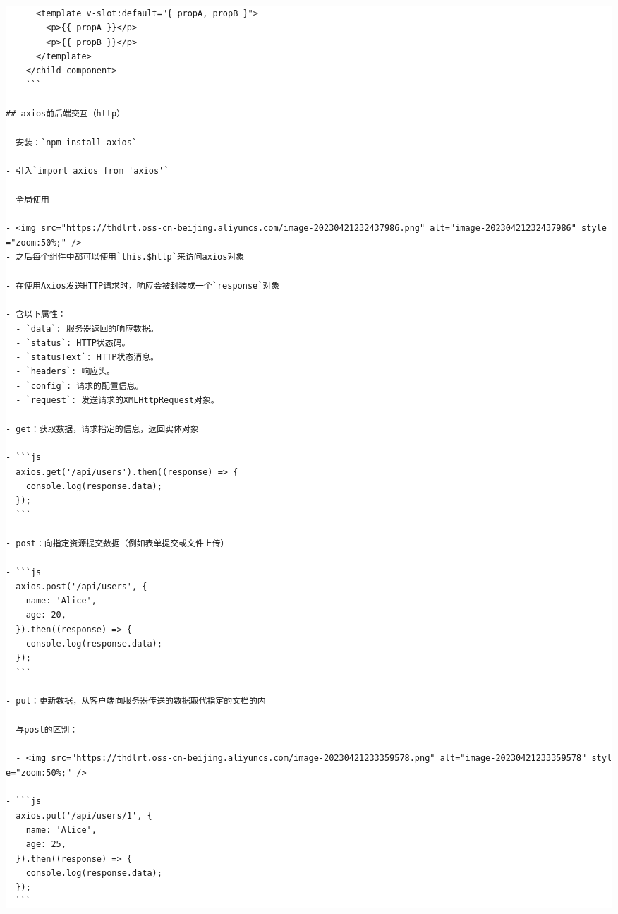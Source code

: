   ```
        <template v-slot:default="{ propA, propB }">
          <p>{{ propA }}</p>
          <p>{{ propB }}</p>
        </template>
      </child-component>
      ```

## axios前后端交互（http）

- 安装：`npm install axios`

- 引入`import axios from 'axios'`

- 全局使用

  - <img src="https://thdlrt.oss-cn-beijing.aliyuncs.com/image-20230421232437986.png" alt="image-20230421232437986" style="zoom:50%;" />
  - 之后每个组件中都可以使用`this.$http`来访问axios对象

- 在使用Axios发送HTTP请求时，响应会被封装成一个`response`对象

  - 含以下属性：
    - `data`: 服务器返回的响应数据。
    - `status`: HTTP状态码。
    - `statusText`: HTTP状态消息。
    - `headers`: 响应头。
    - `config`: 请求的配置信息。
    - `request`: 发送请求的XMLHttpRequest对象。

- get：获取数据，请求指定的信息，返回实体对象

  - ```js
    axios.get('/api/users').then((response) => {
      console.log(response.data);
    });
    ```

- post：向指定资源提交数据（例如表单提交或文件上传）

  - ```js
    axios.post('/api/users', {
      name: 'Alice',
      age: 20,
    }).then((response) => {
      console.log(response.data);
    });
    ```

- put：更新数据，从客户端向服务器传送的数据取代指定的文档的内

  - 与post的区别：

    - <img src="https://thdlrt.oss-cn-beijing.aliyuncs.com/image-20230421233359578.png" alt="image-20230421233359578" style="zoom:50%;" />

  - ```js
    axios.put('/api/users/1', {
      name: 'Alice',
      age: 25,
    }).then((response) => {
      console.log(response.data);
    });
    ```
  ```